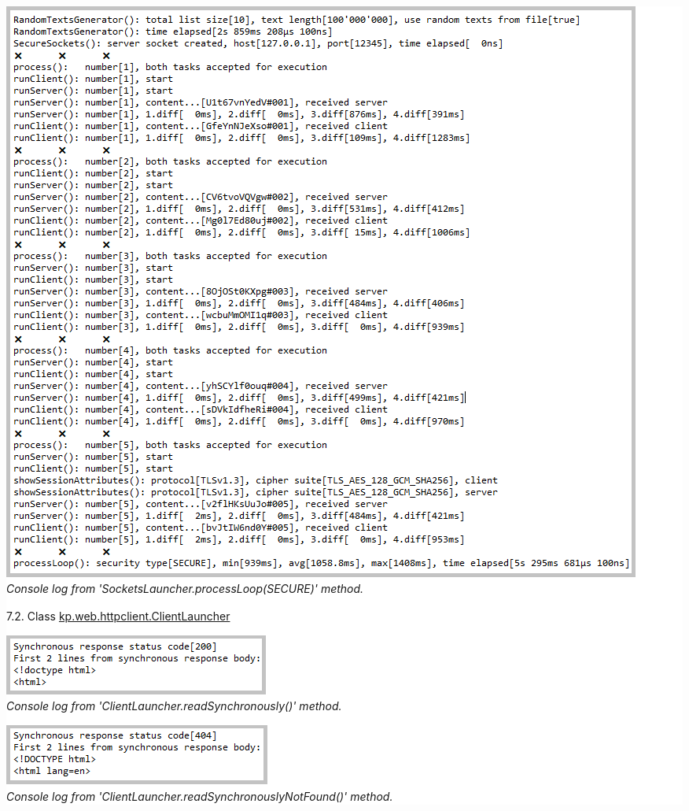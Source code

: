 <P><IMG src="images/SocketsLauncherProcessLoopSecure.png" height="725" width="800"/><BR>
<I>Console log from 'SocketsLauncher.processLoop(SECURE)' method.</I></P>

<P id="SEVEN_2">7.2. Class <a href="https://github.com/ee-eng-cs/Miscellany/blob/master/src/main/java/kp/web/httpclient/ClientLauncher.java">
kp.web.httpclient.ClientLauncher</a></P>

<P><IMG src="images/ClientLauncherReadSynchronously.png" height="75" width="330"/><BR>
<I>Console log from 'ClientLauncher.readSynchronously()' method.</I></P>

<P><IMG src="images/ClientLauncherReadSynchronouslyNotFound.png" height="75" width="332"/><BR>
<I>Console log from 'ClientLauncher.readSynchronouslyNotFound()' method.</I></P>
